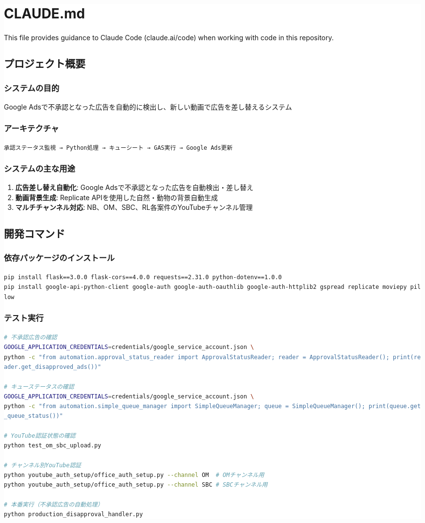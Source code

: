 # CLAUDE.md

This file provides guidance to Claude Code (claude.ai/code) when working with code in this repository.

## プロジェクト概要

### システムの目的
Google Adsで不承認となった広告を自動的に検出し、新しい動画で広告を差し替えるシステム

### アーキテクチャ
```
承認ステータス監視 → Python処理 → キューシート → GAS実行 → Google Ads更新
```

### システムの主な用途
1. **広告差し替え自動化**: Google Adsで不承認となった広告を自動検出・差し替え
2. **動画背景生成**: Replicate APIを使用した自然・動物の背景自動生成
3. **マルチチャンネル対応**: NB、OM、SBC、RL各案件のYouTubeチャンネル管理

## 開発コマンド

### 依存パッケージのインストール
```bash
pip install flask==3.0.0 flask-cors==4.0.0 requests==2.31.0 python-dotenv==1.0.0
pip install google-api-python-client google-auth google-auth-oauthlib google-auth-httplib2 gspread replicate moviepy pillow
```

### テスト実行
```bash
# 不承認広告の確認
GOOGLE_APPLICATION_CREDENTIALS=credentials/google_service_account.json \
python -c "from automation.approval_status_reader import ApprovalStatusReader; reader = ApprovalStatusReader(); print(reader.get_disapproved_ads())"

# キューステータスの確認
GOOGLE_APPLICATION_CREDENTIALS=credentials/google_service_account.json \
python -c "from automation.simple_queue_manager import SimpleQueueManager; queue = SimpleQueueManager(); print(queue.get_queue_status())"

# YouTube認証状態の確認
python test_om_sbc_upload.py

# チャンネル別YouTube認証
python youtube_auth_setup/office_auth_setup.py --channel OM  # OMチャンネル用
python youtube_auth_setup/office_auth_setup.py --channel SBC # SBCチャンネル用

# 本番実行（不承認広告の自動処理）
python production_disapproval_handler.py
```
